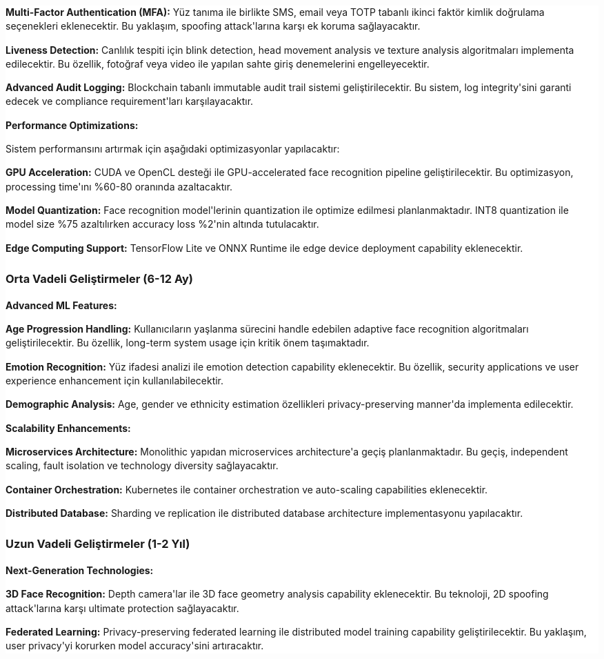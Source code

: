 **Multi-Factor Authentication (MFA):** Yüz tanıma ile birlikte SMS, email veya TOTP tabanlı ikinci faktör kimlik doğrulama seçenekleri eklenecektir. Bu yaklaşım, spoofing attack'larına karşı ek koruma sağlayacaktır.

**Liveness Detection:** Canlılık tespiti için blink detection, head movement analysis ve texture analysis algoritmaları implementa edilecektir. Bu özellik, fotoğraf veya video ile yapılan sahte giriş denemelerini engelleyecektir.

**Advanced Audit Logging:** Blockchain tabanlı immutable audit trail sistemi geliştirilecektir. Bu sistem, log integrity'sini garanti edecek ve compliance requirement'ları karşılayacaktır.

**Performance Optimizations:**

Sistem performansını artırmak için aşağıdaki optimizasyonlar yapılacaktır:

**GPU Acceleration:** CUDA ve OpenCL desteği ile GPU-accelerated face recognition pipeline geliştirilecektir. Bu optimizasyon, processing time'ını %60-80 oranında azaltacaktır.

**Model Quantization:** Face recognition model'lerinin quantization ile optimize edilmesi planlanmaktadır. INT8 quantization ile model size %75 azaltılırken accuracy loss %2'nin altında tutulacaktır.

**Edge Computing Support:** TensorFlow Lite ve ONNX Runtime ile edge device deployment capability eklenecektir.

### Orta Vadeli Geliştirmeler (6-12 Ay)

**Advanced ML Features:**

**Age Progression Handling:** Kullanıcıların yaşlanma sürecini handle edebilen adaptive face recognition algoritmaları geliştirilecektir. Bu özellik, long-term system usage için kritik önem taşımaktadır.

**Emotion Recognition:** Yüz ifadesi analizi ile emotion detection capability eklenecektir. Bu özellik, security applications ve user experience enhancement için kullanılabilecektir.

**Demographic Analysis:** Age, gender ve ethnicity estimation özellikleri privacy-preserving manner'da implementa edilecektir.

**Scalability Enhancements:**

**Microservices Architecture:** Monolithic yapıdan microservices architecture'a geçiş planlanmaktadır. Bu geçiş, independent scaling, fault isolation ve technology diversity sağlayacaktır.

**Container Orchestration:** Kubernetes ile container orchestration ve auto-scaling capabilities eklenecektir.

**Distributed Database:** Sharding ve replication ile distributed database architecture implementasyonu yapılacaktır.

### Uzun Vadeli Geliştirmeler (1-2 Yıl)

**Next-Generation Technologies:**

**3D Face Recognition:** Depth camera'lar ile 3D face geometry analysis capability eklenecektir. Bu teknoloji, 2D spoofing attack'larına karşı ultimate protection sağlayacaktır.

**Federated Learning:** Privacy-preserving federated learning ile distributed model training capability geliştirilecektir. Bu yaklaşım, user privacy'yi korurken model accuracy'sini artıracaktır.
